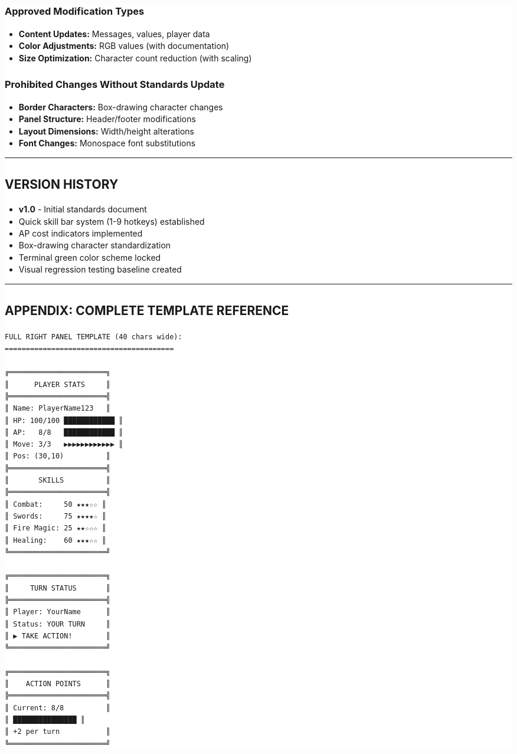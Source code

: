 ### Approved Modification Types
- **Content Updates:** Messages, values, player data
- **Color Adjustments:** RGB values (with documentation)
- **Size Optimization:** Character count reduction (with scaling)

### Prohibited Changes Without Standards Update
- **Border Characters:** Box-drawing character changes
- **Panel Structure:** Header/footer modifications  
- **Layout Dimensions:** Width/height alterations
- **Font Changes:** Monospace font substitutions

---

## VERSION HISTORY

- **v1.0** - Initial standards document
- Quick skill bar system (1-9 hotkeys) established
- AP cost indicators implemented  
- Box-drawing character standardization
- Terminal green color scheme locked
- Visual regression testing baseline created

---

## APPENDIX: COMPLETE TEMPLATE REFERENCE

```
FULL RIGHT PANEL TEMPLATE (40 chars wide):
========================================

╔═══════════════════════╗
║      PLAYER STATS     ║
╠═══════════════════════╣
║ Name: PlayerName123   ║
║ HP: 100/100 ████████████ ║
║ AP:   8/8   ████████████ ║
║ Move: 3/3   ▶▶▶▶▶▶▶▶▶▶▶▶ ║
║ Pos: (30,10)          ║
╠═══════════════════════╣
║       SKILLS          ║
╠═══════════════════════╣
║ Combat:     50 ★★★☆☆ ║
║ Swords:     75 ★★★★☆ ║
║ Fire Magic: 25 ★★☆☆☆ ║
║ Healing:    60 ★★★☆☆ ║
╚═══════════════════════╝

╔═══════════════════════╗
║     TURN STATUS       ║
╠═══════════════════════╣
║ Player: YourName      ║
║ Status: YOUR TURN     ║
║ ▶ TAKE ACTION!        ║
╚═══════════════════════╝

╔═══════════════════════╗
║    ACTION POINTS      ║
╠═══════════════════════╣
║ Current: 8/8          ║
║ ███████████████ ║
║ +2 per turn           ║
╚═══════════════════════╝

```